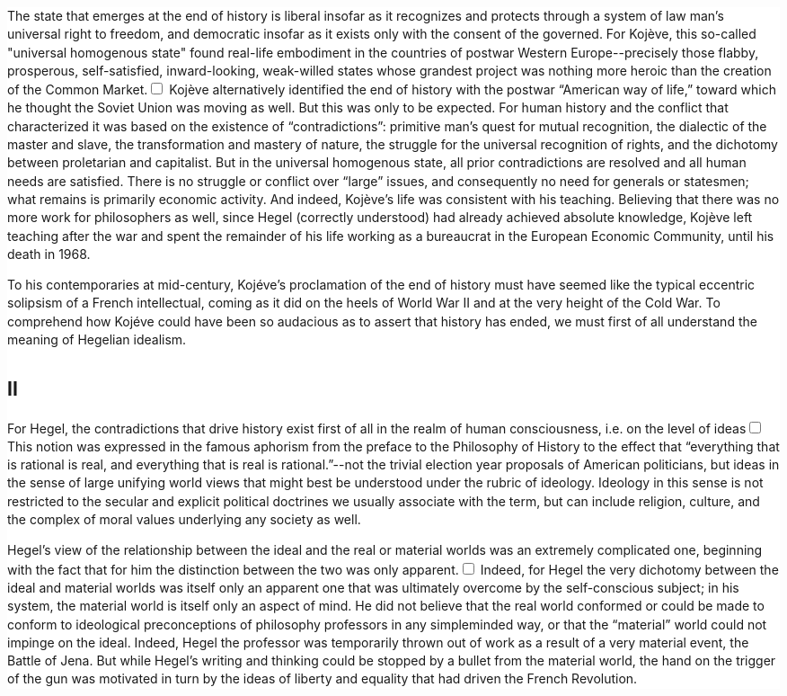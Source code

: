 
The state that emerges at the end of history is liberal insofar as it recognizes and protects through a system of law man’s universal right to freedom, and democratic insofar as it exists only with the consent of the governed. For Kojève, this so-called "universal homogenous state" found real-life embodiment in the countries of postwar Western Europe--precisely those flabby, prosperous, self-satisfied, inward-looking, weak-willed states whose grandest project was nothing more heroic than the creation of the Common Market.<label for="sn-3" class="margin-toggle sidenote-number"></label><input type="checkbox" id="sn-3" class="margin-toggle"/>
<span class="sidenote">
Kojève alternatively identified the end of history with the postwar “American way of life,” toward which he thought the Soviet Union was moving as well.</span> But this was only to be expected. For human history and the conflict that characterized it was based on the existence of “contradictions”: primitive man’s quest for mutual recognition, the dialectic of the master and slave, the transformation and mastery of nature, the struggle for the universal recognition of rights, and the dichotomy between proletarian and capitalist. But in the universal homogenous state, all prior contradictions are resolved and all human needs are satisfied. There is no struggle or conflict over “large” issues, and consequently no need for generals or statesmen; what remains is primarily economic activity. And indeed, Kojève’s life was consistent with his teaching. Believing that there was no more work for philosophers as well, since Hegel (correctly understood) had already achieved absolute knowledge, Kojève left teaching after the war and spent the remainder of his life working as a bureaucrat in the European Economic Community, until his death in 1968.

To his contemporaries at mid-century, Kojéve’s proclamation of the end of history must have seemed like the typical eccentric solipsism of a French intellectual, coming as it did on the heels of World War II and at the very height of the Cold War. <span class="mark">To comprehend how Kojéve could have been so audacious as to assert that history has ended, we must first of all understand the meaning of Hegelian idealism.</span>

## II

For Hegel, the contradictions that drive history exist first of all in the realm of human consciousness, i.e. on the level of ideas<label for="sn-4" class="margin-toggle sidenote-number"></label><input type="checkbox" id="sn-4" class="margin-toggle"/>
<span class="sidenote">
This notion was expressed in the famous aphorism from the preface to the Philosophy of History to the effect that “everything that is rational is real, and everything that is real is rational.”</span>--not the trivial election year proposals of American politicians, but ideas in the sense of large unifying world views that might best be understood under the rubric of ideology. Ideology in this sense is not restricted to the secular and explicit political doctrines we usually associate with the term, but can include religion, culture, and the complex of moral values underlying any society as well.

Hegel’s view of the relationship between the ideal and the real or material worlds was an extremely complicated one, beginning with the fact that for him the distinction between the two was only apparent.<label for="sn-5" class="margin-toggle sidenote-number"></label><input type="checkbox" id="sn-5" class="margin-toggle"/>
<span class="sidenote">
Indeed, for Hegel the very dichotomy between the ideal and material worlds was itself only an apparent one that was ultimately overcome by the self-conscious subject; in his system, the material world is itself only an aspect of mind.</span> He did not believe that the real world conformed or could be made to conform to ideological preconceptions of philosophy professors in any simpleminded way, or that the “material” world could not impinge on the ideal. Indeed, Hegel the professor was temporarily thrown out of work as a result of a very material event, the Battle of Jena. But while Hegel’s writing and thinking could be stopped by a bullet from the material world, the hand on the trigger of the gun was motivated in turn by the ideas of liberty and equality that had driven the French Revolution.
